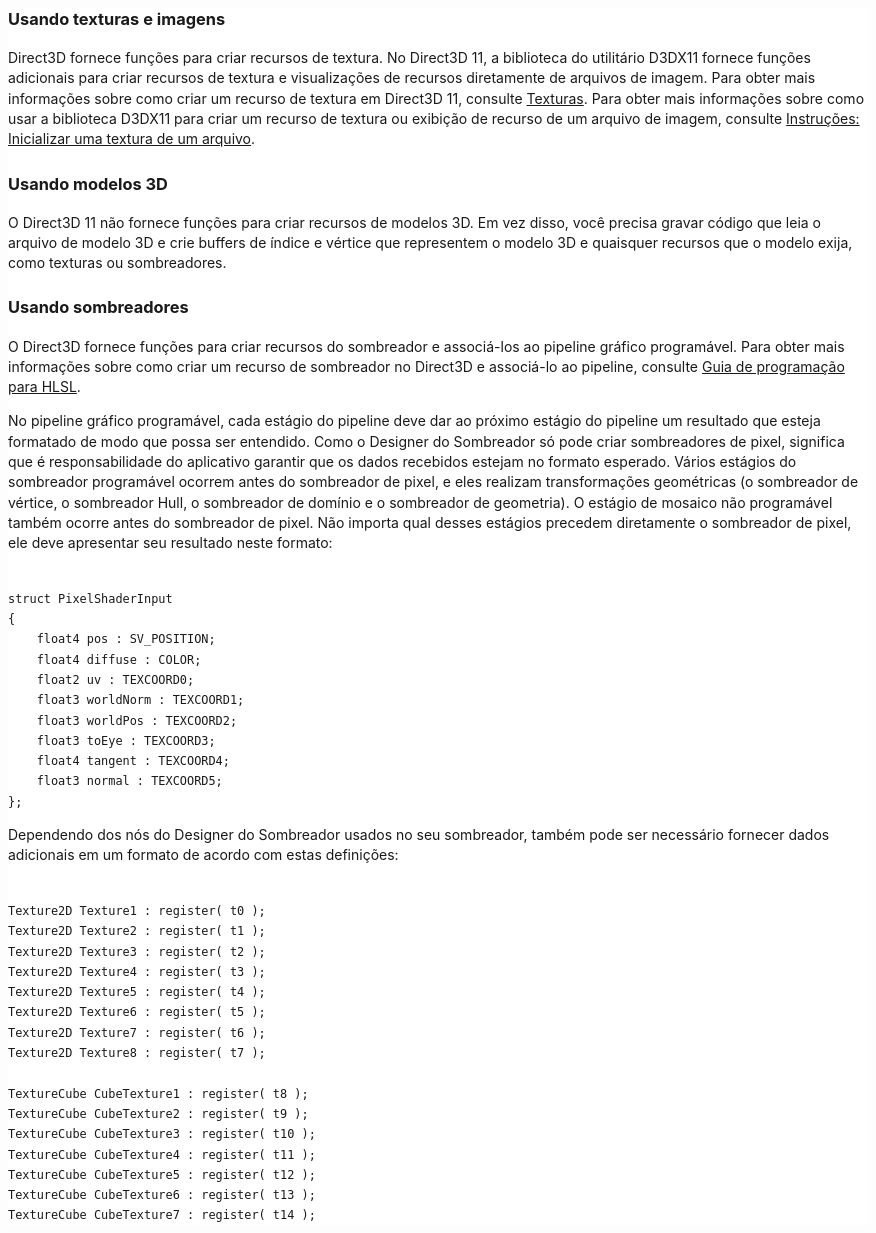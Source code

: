 ### Usando texturas e imagens  
 Direct3D fornece funções para criar recursos de textura.  No Direct3D 11, a biblioteca do utilitário D3DX11 fornece funções adicionais para criar recursos de textura e visualizações de recursos diretamente de arquivos de imagem.  Para obter mais informações sobre como criar um recurso de textura em Direct3D 11, consulte [Texturas](http://go.microsoft.com/fwlink/p/?LinkID=246267).  Para obter mais informações sobre como usar a biblioteca D3DX11 para criar um recurso de textura ou exibição de recurso de um arquivo de imagem, consulte [Instruções: Inicializar uma textura de um arquivo](http://go.microsoft.com/fwlink/p/?LinkId=246268).  
  
### Usando modelos 3D  
 O Direct3D 11 não fornece funções para criar recursos de modelos 3D.  Em vez disso, você precisa gravar código que leia o arquivo de modelo 3D e crie buffers de índice e vértice que representem o modelo 3D e quaisquer recursos que o modelo exija, como texturas ou sombreadores.  
  
### Usando sombreadores  
 O Direct3D fornece funções para criar recursos do sombreador e associá\-los ao pipeline gráfico programável.  Para obter mais informações sobre como criar um recurso de sombreador no Direct3D e associá\-lo ao pipeline, consulte [Guia de programação para HLSL](http://go.microsoft.com/fwlink/p/?LinkID=261521).  
  
 No pipeline gráfico programável, cada estágio do pipeline deve dar ao próximo estágio do pipeline um resultado que esteja formatado de modo que possa ser entendido.  Como o Designer do Sombreador só pode criar sombreadores de pixel, significa que é responsabilidade do aplicativo garantir que os dados recebidos estejam no formato esperado.  Vários estágios do sombreador programável ocorrem antes do sombreador de pixel, e eles realizam transformações geométricas \(o sombreador de vértice, o sombreador Hull, o sombreador de domínio e o sombreador de geometria\).  O estágio de mosaico não programável também ocorre antes do sombreador de pixel.  Não importa qual desses estágios precedem diretamente o sombreador de pixel, ele deve apresentar seu resultado neste formato:  
  
```hlsl  
  
struct PixelShaderInput  
{  
    float4 pos : SV_POSITION;  
    float4 diffuse : COLOR;  
    float2 uv : TEXCOORD0;  
    float3 worldNorm : TEXCOORD1;  
    float3 worldPos : TEXCOORD2;  
    float3 toEye : TEXCOORD3;  
    float4 tangent : TEXCOORD4;  
    float3 normal : TEXCOORD5;  
};  
```  
  
 Dependendo dos nós do Designer do Sombreador usados no seu sombreador, também pode ser necessário fornecer dados adicionais em um formato de acordo com estas definições:  
  
```  
  
Texture2D Texture1 : register( t0 );  
Texture2D Texture2 : register( t1 );  
Texture2D Texture3 : register( t2 );  
Texture2D Texture4 : register( t3 );  
Texture2D Texture5 : register( t4 );  
Texture2D Texture6 : register( t5 );  
Texture2D Texture7 : register( t6 );  
Texture2D Texture8 : register( t7 );  
  
TextureCube CubeTexture1 : register( t8 );  
TextureCube CubeTexture2 : register( t9 );  
TextureCube CubeTexture3 : register( t10 );  
TextureCube CubeTexture4 : register( t11 );  
TextureCube CubeTexture5 : register( t12 );  
TextureCube CubeTexture6 : register( t13 );  
TextureCube CubeTexture7 : register( t14 );  
```